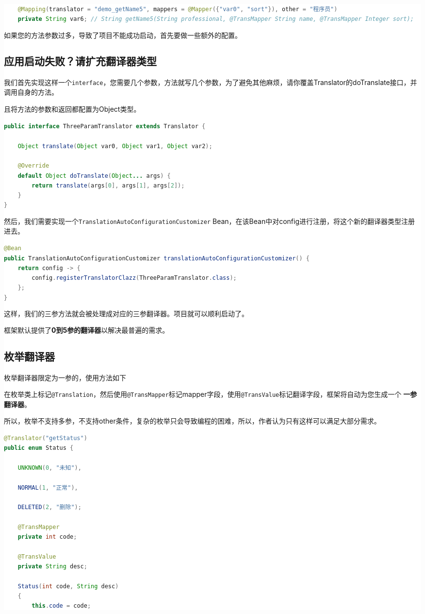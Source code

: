 ```java
    @Mapping(translator = "demo_getName5", mappers = @Mapper({"var0", "sort"}), other = "程序员")
    private String var6; // String getName5(String professional, @TransMapper String name, @TransMapper Integer sort);
```

如果您的方法参数过多，导致了项目不能成功启动，首先要做一些额外的配置。

## 应用启动失败？请扩充翻译器类型

我们首先实现这样一个`interface`，您需要几个参数，方法就写几个参数，为了避免其他麻烦，请你覆盖Translator的doTranslate接口，并调用自身的方法。

且将方法的参数和返回都配置为Object类型。

```java
public interface ThreeParamTranslator extends Translator {

    Object translate(Object var0, Object var1, Object var2);

    @Override
    default Object doTranslate(Object... args) {
        return translate(args[0], args[1], args[2]);
    }
}

```

然后，我们需要实现一个`TranslationAutoConfigurationCustomizer` Bean，在该Bean中对config进行注册，将这个新的翻译器类型注册进去。

```java
@Bean
public TranslationAutoConfigurationCustomizer translationAutoConfigurationCustomizer() {
    return config -> {
        config.registerTranslatorClazz(ThreeParamTranslator.class);
    };
}
```

这样，我们的三参方法就会被处理成对应的三参翻译器。项目就可以顺利启动了。

框架默认提供了**0到5参的翻译器**以解决最普遍的需求。

## 枚举翻译器

枚举翻译器限定为一参的，使用方法如下

在枚举类上标记`@Translation`，然后使用`@TransMapper`标记mapper字段，使用`@TransValue`标记翻译字段，框架将自动为您生成一个 **一参翻译器**。

所以，枚举不支持多参，不支持other条件，复杂的枚举只会导致编程的困难，所以，作者认为只有这样可以满足大部分需求。

```java
@Translator("getStatus")
public enum Status {

    UNKNOWN(0, "未知"),

    NORMAL(1, "正常"),

    DELETED(2, "删除");

    @TransMapper
    private int code;

    @TransValue
    private String desc;

    Status(int code, String desc)
    {
        this.code = code;
```